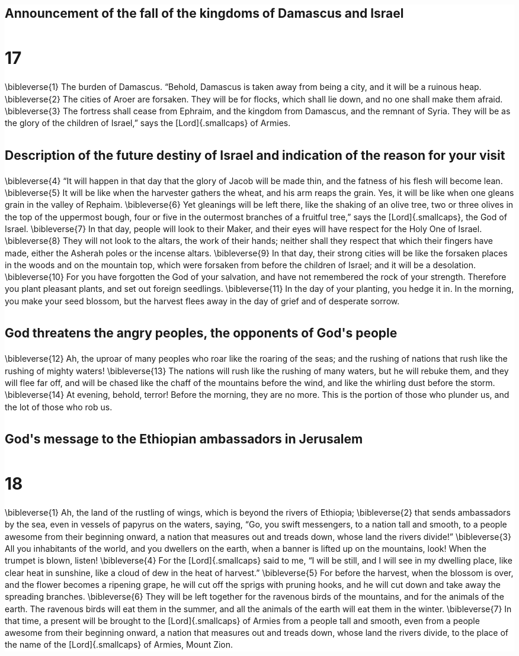 ## Announcement of the fall of the kingdoms of Damascus and Israel
# 17 
\bibleverse{1} The burden of Damascus. “Behold, Damascus is taken away from being a city, and it will be a ruinous heap. \bibleverse{2} The cities of Aroer are forsaken. They will be for flocks, which shall lie down, and no one shall make them afraid. \bibleverse{3} The fortress shall cease from Ephraim, and the kingdom from Damascus, and the remnant of Syria. They will be as the glory of the children of Israel,” says the [Lord]{.smallcaps} of Armies.

## Description of the future destiny of Israel and indication of the reason for your visit
\bibleverse{4} “It will happen in that day that the glory of Jacob will be made thin, and the fatness of his flesh will become lean. \bibleverse{5} It will be like when the harvester gathers the wheat, and his arm reaps the grain. Yes, it will be like when one gleans grain in the valley of Rephaim. \bibleverse{6} Yet gleanings will be left there, like the shaking of an olive tree, two or three olives in the top of the uppermost bough, four or five in the outermost branches of a fruitful tree,” says the [Lord]{.smallcaps}, the God of Israel. \bibleverse{7} In that day, people will look to their Maker, and their eyes will have respect for the Holy One of Israel. \bibleverse{8} They will not look to the altars, the work of their hands; neither shall they respect that which their fingers have made, either the Asherah poles or the incense altars. \bibleverse{9} In that day, their strong cities will be like the forsaken places in the woods and on the mountain top, which were forsaken from before the children of Israel; and it will be a desolation. \bibleverse{10} For you have forgotten the God of your salvation, and have not remembered the rock of your strength. Therefore you plant pleasant plants, and set out foreign seedlings. \bibleverse{11} In the day of your planting, you hedge it in. In the morning, you make your seed blossom, but the harvest flees away in the day of grief and of desperate sorrow.

## God threatens the angry peoples, the opponents of God's people
\bibleverse{12} Ah, the uproar of many peoples who roar like the roaring of the seas; and the rushing of nations that rush like the rushing of mighty waters! \bibleverse{13} The nations will rush like the rushing of many waters, but he will rebuke them, and they will flee far off, and will be chased like the chaff of the mountains before the wind, and like the whirling dust before the storm. \bibleverse{14} At evening, behold, terror! Before the morning, they are no more. This is the portion of those who plunder us, and the lot of those who rob us. 

## God's message to the Ethiopian ambassadors in Jerusalem
# 18 
\bibleverse{1} Ah, the land of the rustling of wings, which is beyond the rivers of Ethiopia; \bibleverse{2} that sends ambassadors by the sea, even in vessels of papyrus on the waters, saying, “Go, you swift messengers, to a nation tall and smooth, to a people awesome from their beginning onward, a nation that measures out and treads down, whose land the rivers divide!” \bibleverse{3} All you inhabitants of the world, and you dwellers on the earth, when a banner is lifted up on the mountains, look! When the trumpet is blown, listen! \bibleverse{4} For the [Lord]{.smallcaps} said to me, “I will be still, and I will see in my dwelling place, like clear heat in sunshine, like a cloud of dew in the heat of harvest.” \bibleverse{5} For before the harvest, when the blossom is over, and the flower becomes a ripening grape, he will cut off the sprigs with pruning hooks, and he will cut down and take away the spreading branches. \bibleverse{6} They will be left together for the ravenous birds of the mountains, and for the animals of the earth. The ravenous birds will eat them in the summer, and all the animals of the earth will eat them in the winter. \bibleverse{7} In that time, a present will be brought to the [Lord]{.smallcaps} of Armies from a people tall and smooth, even from a people awesome from their beginning onward, a nation that measures out and treads down, whose land the rivers divide, to the place of the name of the [Lord]{.smallcaps} of Armies, Mount Zion. 

